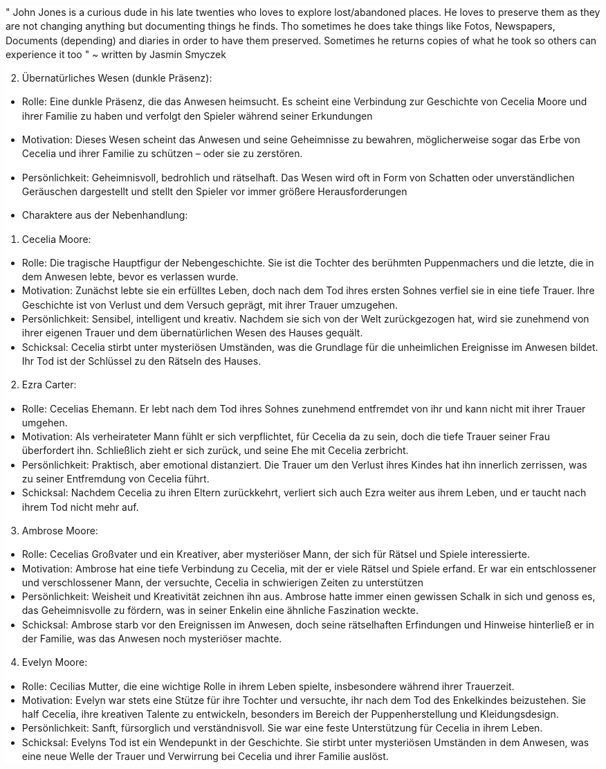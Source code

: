 " John Jones is a curious dude in his late twenties who loves to explore lost/abandoned 
places. He loves to preserve them as they are not changing anything but documenting 
things he finds. Tho sometimes he does take things like Fotos, Newspapers, Documents 
(depending) and diaries in order to have them preserved. Sometimes he returns copies 
of what he took so others can experience it too "
~ written by Jasmin Smyczek

2. Übernatürliches Wesen (dunkle Präsenz):  
- Rolle: Eine dunkle Präsenz, die das Anwesen heimsucht. Es scheint eine Verbindung zur Geschichte von Cecelia Moore und ihrer Familie zu haben und verfolgt den Spieler während seiner Erkundungen
- Motivation: Dieses Wesen scheint das Anwesen und seine Geheimnisse zu bewahren, möglicherweise sogar das Erbe von Cecelia und ihrer Familie zu schützen – oder sie zu zerstören.
- Persönlichkeit: Geheimnisvoll, bedrohlich und rätselhaft. Das Wesen wird oft in Form von Schatten oder unverständlichen Geräuschen dargestellt und stellt den Spieler vor immer größere Herausforderungen

- Charaktere aus der Nebenhandlung:
1. Cecelia Moore:
- Rolle: Die tragische Hauptfigur der Nebengeschichte. Sie ist die Tochter des berühmten Puppenmachers und die letzte, die in dem Anwesen lebte, bevor es verlassen wurde.
- Motivation: Zunächst lebte sie ein erfülltes Leben, doch nach dem Tod ihres ersten Sohnes verfiel sie in eine tiefe Trauer. Ihre Geschichte ist von Verlust und dem Versuch geprägt, mit ihrer Trauer umzugehen.
- Persönlichkeit: Sensibel, intelligent und kreativ. Nachdem sie sich von der Welt zurückgezogen hat, wird sie zunehmend von ihrer eigenen Trauer und dem übernatürlichen Wesen des Hauses gequält.
- Schicksal: Cecelia stirbt unter mysteriösen Umständen, was die Grundlage für die unheimlichen Ereignisse im Anwesen bildet. Ihr Tod ist der Schlüssel zu den Rätseln des Hauses.

2. Ezra Carter:
- Rolle: Cecelias Ehemann. Er lebt nach dem Tod ihres Sohnes zunehmend entfremdet von ihr und kann nicht mit ihrer Trauer umgehen.
- Motivation: Als verheirateter Mann fühlt er sich verpflichtet, für Cecelia da zu sein, doch die tiefe Trauer seiner Frau überfordert ihn. Schließlich zieht er sich zurück, und seine Ehe mit Cecelia zerbricht.
- Persönlichkeit: Praktisch, aber emotional distanziert. Die Trauer um den Verlust ihres Kindes hat ihn innerlich zerrissen, was zu seiner Entfremdung von Cecelia führt.
- Schicksal: Nachdem Cecelia zu ihren Eltern zurückkehrt, verliert sich auch Ezra weiter aus ihrem Leben, und er taucht nach ihrem Tod nicht mehr auf.

3. Ambrose Moore:
- Rolle:  Cecelias Großvater und ein Kreativer, aber mysteriöser Mann, der sich für Rätsel und Spiele interessierte.
- Motivation: Ambrose hat eine tiefe Verbindung zu Cecelia, mit der er viele Rätsel und Spiele erfand. Er war ein entschlossener und verschlossener Mann, der versuchte, Cecelia in schwierigen Zeiten zu unterstützen
- Persönlichkeit: Weisheit und Kreativität zeichnen ihn aus. Ambrose hatte immer einen gewissen Schalk in sich und genoss es, das Geheimnisvolle zu fördern, was in seiner Enkelin eine ähnliche Faszination weckte.
- Schicksal: Ambrose starb vor den Ereignissen im Anwesen, doch seine rätselhaften Erfindungen und Hinweise hinterließ er in der Familie, was das Anwesen noch mysteriöser machte.

4. Evelyn Moore:
- Rolle: Cecilias Mutter, die eine wichtige Rolle in ihrem Leben spielte, insbesondere während ihrer Trauerzeit.  
- Motivation: Evelyn war stets eine Stütze für ihre Tochter und versuchte, ihr nach dem Tod des Enkelkindes beizustehen. Sie half Cecelia, ihre kreativen Talente zu entwickeln, besonders im Bereich der Puppenherstellung und Kleidungsdesign.
- Persönlichkeit: Sanft, fürsorglich und verständnisvoll. Sie war eine feste Unterstützung für Cecelia in ihrem Leben.
- Schicksal: Evelyns Tod ist ein Wendepunkt in der Geschichte. Sie stirbt unter mysteriösen Umständen in dem Anwesen, was eine neue Welle der Trauer und Verwirrung bei Cecelia und ihrer Familie auslöst.
